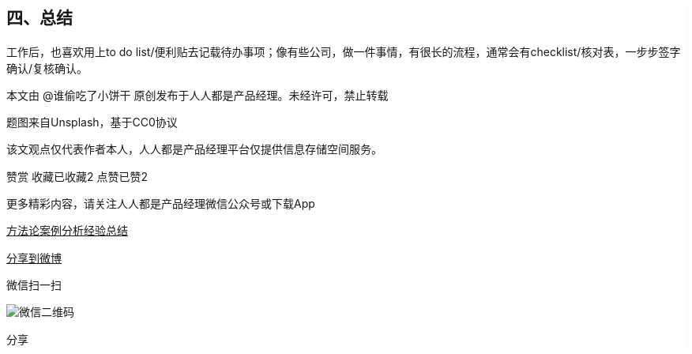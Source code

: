 ## 四、总结

工作后，也喜欢用上to do list/便利贴去记载待办事项；像有些公司，做一件事情，有很长的流程，通常会有checklist/核对表，一步步签字确认/复核确认。

本文由 @谁偷吃了小饼干 原创发布于人人都是产品经理。未经许可，禁止转载

题图来自Unsplash，基于CC0协议

该文观点仅代表作者本人，人人都是产品经理平台仅提供信息存储空间服务。

赞赏 收藏已收藏2 点赞已赞2

更多精彩内容，请关注人人都是产品经理微信公众号或下载App

[方法论](https://www.woshipm.com/tag/%e6%96%b9%e6%b3%95%e8%ae%ba)[案例分析](https://www.woshipm.com/tag/%e6%a1%88%e4%be%8b%e5%88%86%e6%9e%90)[经验总结](https://www.woshipm.com/tag/%e7%bb%8f%e9%aa%8c%e6%80%bb%e7%bb%93)

[分享到微博](https://service.weibo.com/share/share.php?appkey=2775287854&title=端到端的产品/项目流程细节概念&url=https://www.woshipm.com/pd/5153609.html&pic=https://image.woshipm.com/2023/04/13/280f3eba-d9de-11ed-8fc2-00163e0b5ff3.jpg)

微信扫一扫

![微信二维码](https://api.pwmqr.com/qrcode/create/?url=https://www.woshipm.com/pd/5153609.html)

分享